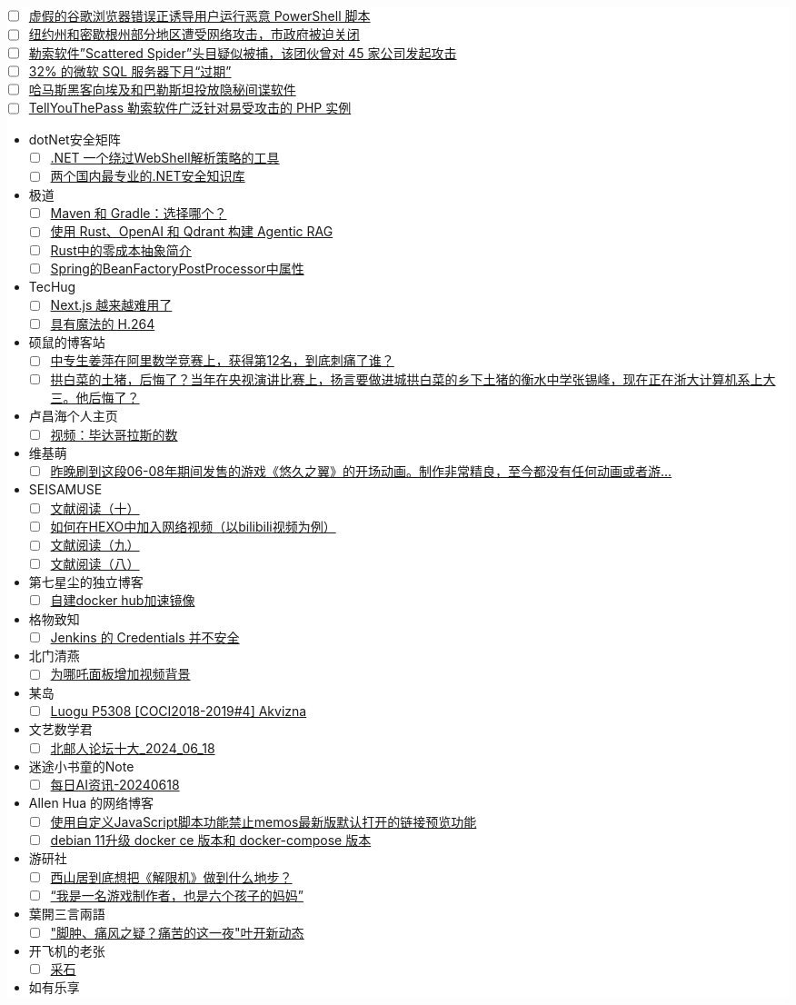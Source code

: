   - [ ] [虚假的谷歌浏览器错误正诱导用户运行恶意 PowerShell 脚本](https://hackernews.cc/archives/53251)
  - [ ] [纽约州和密歇根州部分地区遭受网络攻击，市政府被迫关闭](https://hackernews.cc/archives/53249)
  - [ ] [勒索软件”Scattered Spider”头目疑似被捕，该团伙曾对 45 家公司发起攻击](https://hackernews.cc/archives/53230)
  - [ ] [32% 的微软 SQL 服务器下月“过期”](https://hackernews.cc/archives/53227)
  - [ ] [哈马斯黑客向埃及和巴勒斯坦投放隐秘间谍软件](https://hackernews.cc/archives/53223)
  - [ ] [TellYouThePass 勒索软件广泛针对易受攻击的 PHP 实例](https://hackernews.cc/archives/53220)
- dotNet安全矩阵
  - [ ] [.NET 一个绕过WebShell解析策略的工具](https://mp.weixin.qq.com/s?__biz=MzUyOTc3NTQ5MA==&mid=2247492722&idx=1&sn=cd62923b61388129e9785bac8ad77e5a&chksm=fa594a9fcd2ec38915a1d5e7f9f7273091f0ab678ff1c8322426e67c708b4f13a092e7d44e08&scene=58&subscene=0#rd)
  - [ ] [两个国内最专业的.NET安全知识库](https://mp.weixin.qq.com/s?__biz=MzUyOTc3NTQ5MA==&mid=2247492722&idx=2&sn=13f02505b8db7b83e8884cb714c1c768&chksm=fa594a9fcd2ec389221797dd1a5f0a1df913fc478ee1b7fac1fb189364beb4e7efdaf72b10f4&scene=58&subscene=0#rd)
- 极道
  - [ ] [Maven 和 Gradle：选择哪个？](https://www.jdon.com/74299.html)
  - [ ] [使用 Rust、OpenAI 和 Qdrant 构建 Agentic RAG](https://www.jdon.com/74298.html)
  - [ ] [Rust中的零成本抽象简介](https://www.jdon.com/74297.html)
  - [ ] [Spring的BeanFactoryPostProcessor中属性](https://www.jdon.com/74296.html)
- TecHug
  - [ ] [Next.js 越来越难用了](https://www.techug.com/post/next-js-is-becoming-increasingly-difficult-to-use-14be4e/)
  - [ ] [具有魔法的 H.264](https://www.techug.com/post/h-264-is-magic/)
- 硕鼠的博客站
  - [ ] [中专生姜萍在阿里数学竞赛上，获得第12名，到底刺痛了谁？](http://lukefan.com/2024/06/18/%e4%b8%ad%e4%b8%93%e7%94%9f%e5%a7%9c%e8%90%8d%e5%9c%a8%e9%98%bf%e9%87%8c%e6%95%b0%e5%ad%a6%e7%ab%9e%e8%b5%9b%e4%b8%8a%ef%bc%8c%e8%8e%b7%e5%be%97%e7%ac%ac12%e5%90%8d%ef%bc%8c%e5%88%b0%e5%ba%95%e5%88%ba/)
  - [ ] [拱白菜的土猪，后悔了？当年在央视演讲比赛上，扬言要做进城拱白菜的乡下土猪的衡水中学张锡峰，现在正在浙大计算机系上大三。他后悔了？](http://lukefan.com/2024/06/18/%e6%8b%b1%e7%99%bd%e8%8f%9c%e7%9a%84%e5%9c%9f%e7%8c%aa%ef%bc%8c%e5%90%8e%e6%82%94%e4%ba%86%ef%bc%9f%e5%bd%93%e5%b9%b4%e5%9c%a8%e5%a4%ae%e8%a7%86%e6%bc%94%e8%ae%b2%e6%af%94%e8%b5%9b%e4%b8%8a%ef%bc%8c/)
- 卢昌海个人主页
  - [ ] [视频：毕达哥拉斯的数](https://www.youtube.com/watch?v=4rRFT0ov9i0)
- 维基萌
  - [ ] [昨晚刷到这段06-08年期间发售的游戏《悠久之翼》的开场动画。制作非常精良，至今都没有任何动画或者游...](https://www.wikimoe.com/post/ck67y2vo)
- SEISAMUSE
  - [ ] [文献阅读（十）](http://www.seis-jun.xyz/paper-reading-10)
  - [ ] [如何在HEXO中加入网络视频（以bilibili视频为例）](http://www.seis-jun.xyz/add-video)
  - [ ] [文献阅读（九）](http://www.seis-jun.xyz/paper-reading-9)
  - [ ] [文献阅读（八）](http://www.seis-jun.xyz/paper-reading-8)
- 第七星尘的独立博客
  - [ ] [自建docker hub加速镜像](https://blog.star7th.com/2024/06/2572.html)
- 格物致知
  - [ ] [Jenkins 的 Credentials 并不安全](https://liqiang.io/post/insecure-jenkins-credentials-3647e525)
- 北门清燕
  - [ ] [为哪吒面板增加视频背景](https://www.bmqy.net/2671.html)
- 某岛
  - [ ] [Luogu P5308 [COCI2018-2019#4] Akvizna](https://www.shuizilong.com/house/archives/luogu-p5308-coci2018-20194-akvizna/)
- 文艺数学君
  - [ ] [北邮人论坛十大_2024_06_18](https://mathpretty.com/17223.html)
- 迷途小书童的Note
  - [ ] [每日AI资讯-20240618](https://xugaoxiang.com/2024/06/18/ai-daily-20240618/)
- Allen Hua 的网络博客
  - [ ] [使用自定义JavaScript脚本功能禁止memos最新版默认打开的链接预览功能](https://hellodk.cn/post/1171)
  - [ ] [debian 11升级 docker ce 版本和 docker-compose 版本](https://hellodk.cn/post/1170)
- 游研社
  - [ ] [西山居到底想把《解限机》做到什么地步？](https://www.yystv.cn/p/11840)
  - [ ] [“我是一名游戏制作者，也是六个孩子的妈妈”](https://www.yystv.cn/p/11839)
- 葉開三言兩語
  - [ ] ["脚肿、痛风之疑？痛苦的这一夜"叶开新动态](https://qq.md/post/735)
- 开飞机的老张
  - [ ] [采石](https://kaifeiji.cc/post/mining/)
- 如有乐享